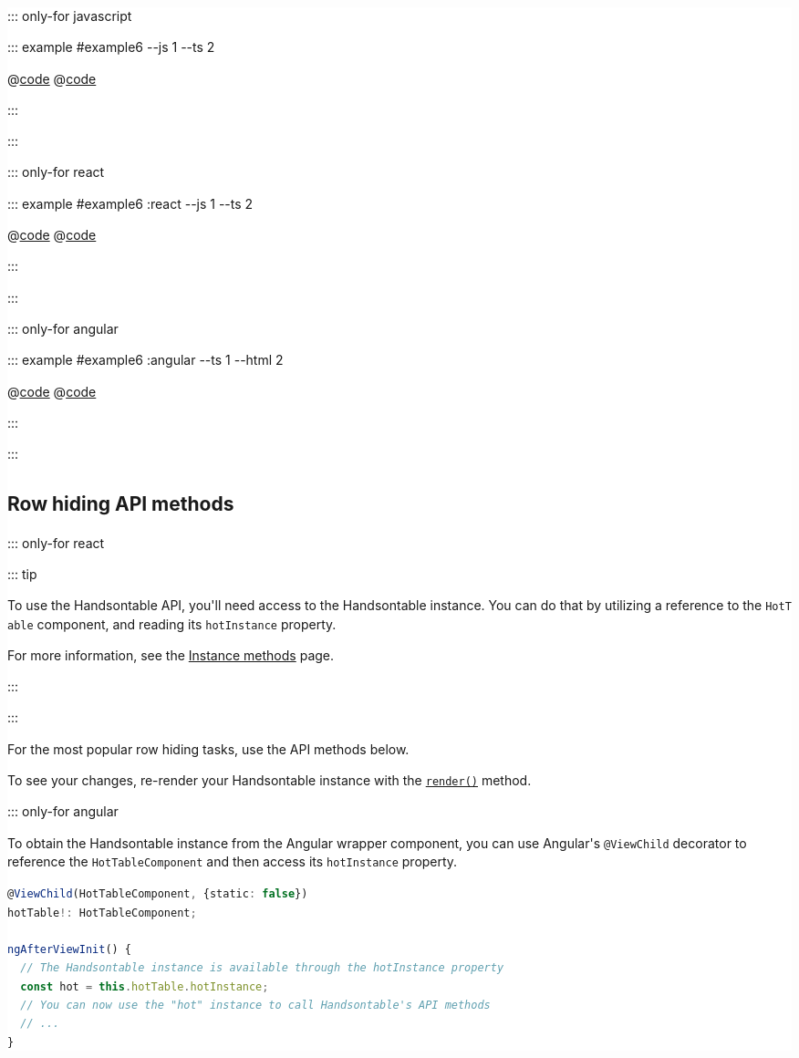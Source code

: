 ::: only-for javascript

::: example #example6 --js 1 --ts 2

@[code](@/content/guides/rows/row-hiding/javascript/example6.js)
@[code](@/content/guides/rows/row-hiding/javascript/example6.ts)

:::

:::

::: only-for react

::: example #example6 :react --js 1 --ts 2

@[code](@/content/guides/rows/row-hiding/react/example6.jsx)
@[code](@/content/guides/rows/row-hiding/react/example6.tsx)

:::

:::

::: only-for angular

::: example #example6 :angular --ts 1 --html 2

@[code](@/content/guides/rows/row-hiding/angular/example6.ts)
@[code](@/content/guides/rows/row-hiding/angular/example6.html)

:::

:::

## Row hiding API methods

::: only-for react

::: tip

To use the Handsontable API, you'll need access to the Handsontable instance. You can do that by utilizing a reference to the `HotTable` component, and reading its `hotInstance` property.

For more information, see the [Instance methods](@/guides/getting-started/react-methods/react-methods.md) page.

:::

:::

For the most popular row hiding tasks, use the API methods below.

To see your changes, re-render your Handsontable instance with the [`render()`](@/api/core.md#render) method.

::: only-for angular

To obtain the Handsontable instance from the Angular wrapper component, you can use Angular's `@ViewChild` decorator to reference the `HotTableComponent` and then access its `hotInstance` property.

```ts
@ViewChild(HotTableComponent, {static: false})
hotTable!: HotTableComponent;

ngAfterViewInit() {
  // The Handsontable instance is available through the hotInstance property
  const hot = this.hotTable.hotInstance;
  // You can now use the "hot" instance to call Handsontable's API methods
  // ...
}
```
